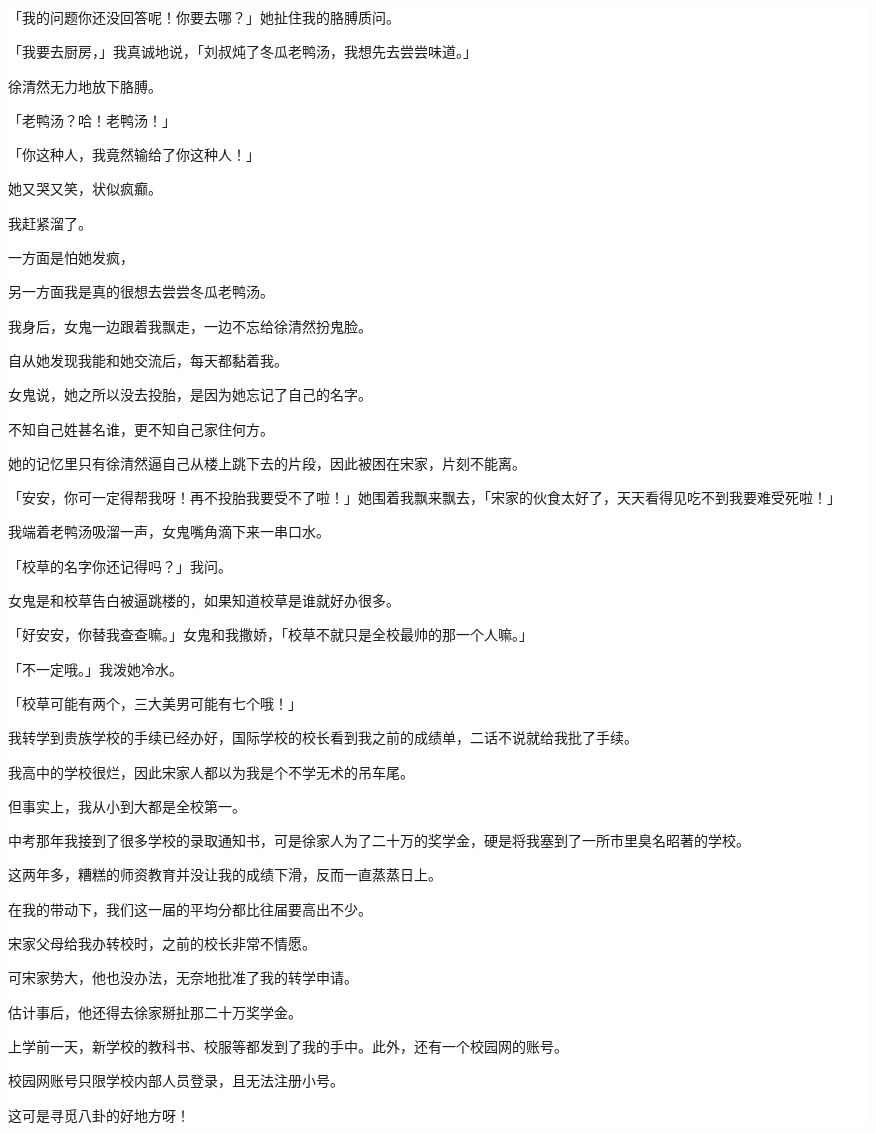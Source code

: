 「我的问题你还没回答呢！你要去哪？」她扯住我的胳膊质问。

「我要去厨房，」我真诚地说，「刘叔炖了冬瓜老鸭汤，我想先去尝尝味道。」

徐清然无力地放下胳膊。

「老鸭汤？哈！老鸭汤！」

「你这种人，我竟然输给了你这种人！」

她又哭又笑，状似疯癫。

我赶紧溜了。

一方面是怕她发疯，

另一方面我是真的很想去尝尝冬瓜老鸭汤。

我身后，女鬼一边跟着我飘走，一边不忘给徐清然扮鬼脸。

自从她发现我能和她交流后，每天都黏着我。

女鬼说，她之所以没去投胎，是因为她忘记了自己的名字。

不知自己姓甚名谁，更不知自己家住何方。

她的记忆里只有徐清然逼自己从楼上跳下去的片段，因此被困在宋家，片刻不能离。

「安安，你可一定得帮我呀！再不投胎我要受不了啦！」她围着我飘来飘去，「宋家的伙食太好了，天天看得见吃不到我要难受死啦！」

我端着老鸭汤吸溜一声，女鬼嘴角滴下来一串口水。

「校草的名字你还记得吗？」我问。

女鬼是和校草告白被逼跳楼的，如果知道校草是谁就好办很多。

「好安安，你替我查查嘛。」女鬼和我撒娇，「校草不就只是全校最帅的那一个人嘛。」

「不一定哦。」我泼她冷水。

「校草可能有两个，三大美男可能有七个哦！」

我转学到贵族学校的手续已经办好，国际学校的校长看到我之前的成绩单，二话不说就给我批了手续。

我高中的学校很烂，因此宋家人都以为我是个不学无术的吊车尾。

但事实上，我从小到大都是全校第一。

中考那年我接到了很多学校的录取通知书，可是徐家人为了二十万的奖学金，硬是将我塞到了一所市里臭名昭著的学校。

这两年多，糟糕的师资教育并没让我的成绩下滑，反而一直蒸蒸日上。

在我的带动下，我们这一届的平均分都比往届要高出不少。

宋家父母给我办转校时，之前的校长非常不情愿。

可宋家势大，他也没办法，无奈地批准了我的转学申请。

估计事后，他还得去徐家掰扯那二十万奖学金。

上学前一天，新学校的教科书、校服等都发到了我的手中。此外，还有一个校园网的账号。

校园网账号只限学校内部人员登录，且无法注册小号。

这可是寻觅八卦的好地方呀！
